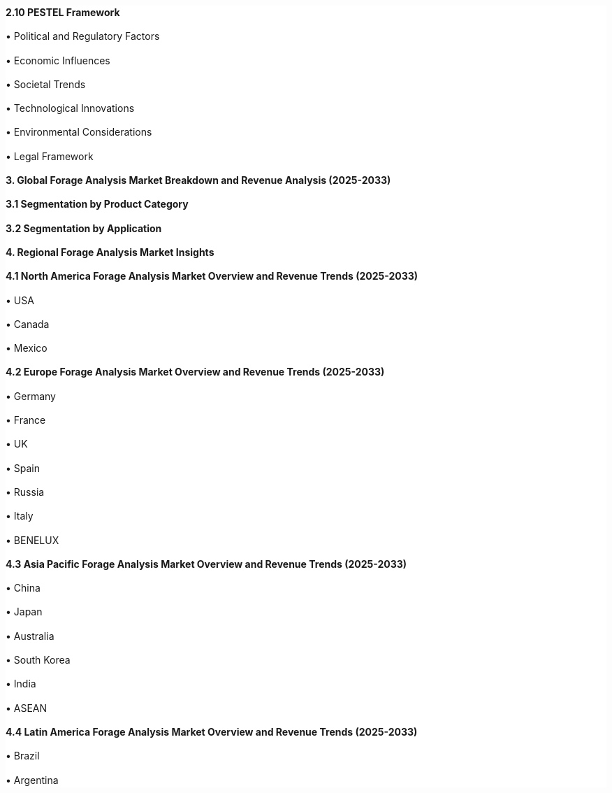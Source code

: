 <strong>2.10 PESTEL Framework</strong>

• Political and Regulatory Factors

• Economic Influences

• Societal Trends

• Technological Innovations

• Environmental Considerations

• Legal Framework

<strong>3. Global Forage Analysis Market Breakdown and Revenue Analysis (2025-2033)</strong>

<strong>3.1 Segmentation by Product Category</strong>

<strong>3.2 Segmentation by Application</strong>

<strong>4. Regional Forage Analysis Market Insights</strong>

<strong>4.1 North America Forage Analysis Market Overview and Revenue Trends (2025-2033)</strong>

• USA

• Canada

• Mexico

<strong>4.2 Europe Forage Analysis Market Overview and Revenue Trends (2025-2033)</strong>

• Germany

• France

• UK

• Spain

• Russia

• Italy

• BENELUX

<strong>4.3 Asia Pacific Forage Analysis Market Overview and Revenue Trends (2025-2033)</strong>

• China

• Japan

• Australia

• South Korea

• India

• ASEAN

<strong>4.4 Latin America Forage Analysis Market Overview and Revenue Trends (2025-2033)</strong>

• Brazil

• Argentina
